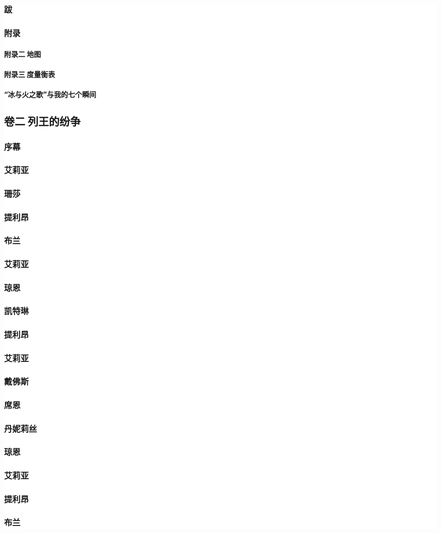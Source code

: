 ### 跋

### 附录

#### 附录二 地图

#### 附录三 度量衡表

#### “冰与火之歌”与我的七个瞬间

## 卷二 列王的纷争

### 序幕

### 艾莉亚

### 珊莎

### 提利昂

### 布兰

### 艾莉亚

### 琼恩

### 凯特琳

### 提利昂

### 艾莉亚

### 戴佛斯

### 席恩

### 丹妮莉丝

### 琼恩

### 艾莉亚

### 提利昂

### 布兰
